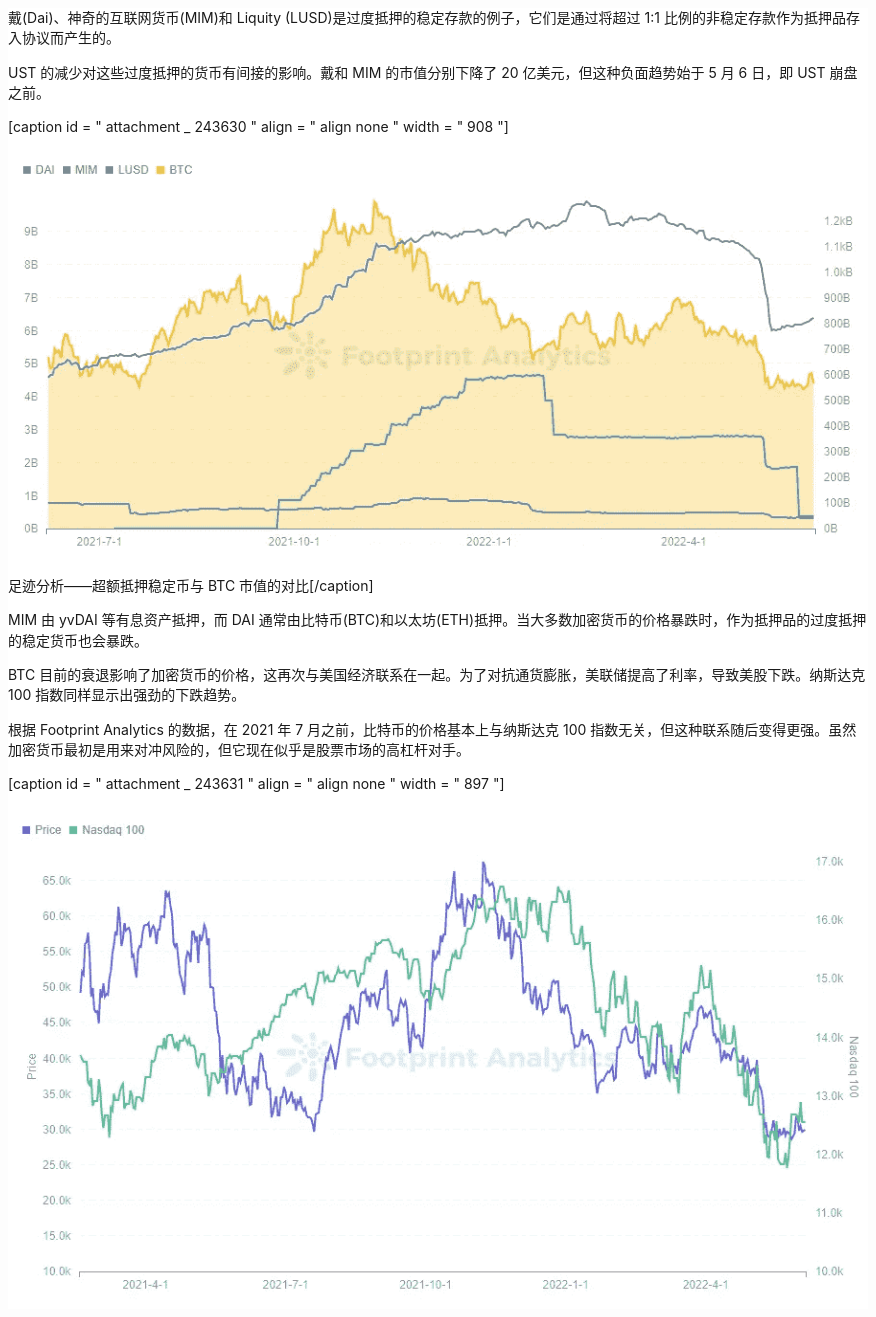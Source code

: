 戴(Dai)、神奇的互联网货币(MIM)和 Liquity (LUSD)是过度抵押的稳定存款的例子，它们是通过将超过 1:1 比例的非稳定存款作为抵押品存入协议而产生的。

UST 的减少对这些过度抵押的货币有间接的影响。戴和 MIM 的市值分别下降了 20 亿美元，但这种负面趋势始于 5 月 6 日，即 UST 崩盘之前。

[caption id = " attachment _ 243630 " align = " align none " width = " 908 "]

![](img/7602f873f781d3490d7d6118821f5865.png)

足迹分析——超额抵押稳定币与 BTC 市值的对比[/caption]

MIM 由 yvDAI 等有息资产抵押，而 DAI 通常由比特币(BTC)和以太坊(ETH)抵押。当大多数加密货币的价格暴跌时，作为抵押品的过度抵押的稳定货币也会暴跌。

BTC 目前的衰退影响了加密货币的价格，这再次与美国经济联系在一起。为了对抗通货膨胀，美联储提高了利率，导致美股下跌。纳斯达克 100 指数同样显示出强劲的下跌趋势。

根据 Footprint Analytics 的数据，在 2021 年 7 月之前，比特币的价格基本上与纳斯达克 100 指数无关，但这种联系随后变得更强。虽然加密货币最初是用来对冲风险的，但它现在似乎是股票市场的高杠杆对手。

[caption id = " attachment _ 243631 " align = " align none " width = " 897 "]

![](img/fe920eb7bdd239ddddc02ec0ef3d5c0d.png)
